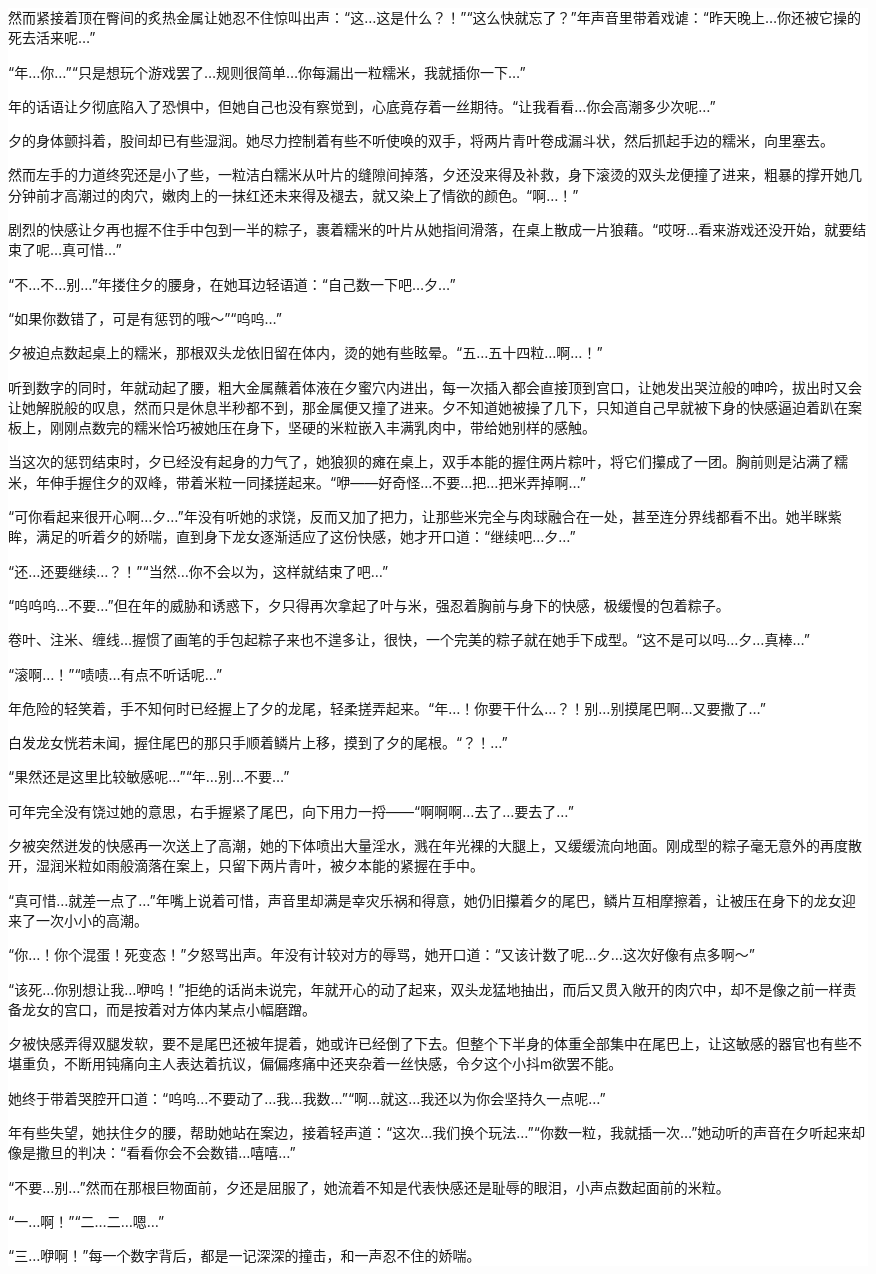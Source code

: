 然而紧接着顶在臀间的炙热金属让她忍不住惊叫出声：“这…这是什么？！”“这么快就忘了？”年声音里带着戏谑：“昨天晚上…你还被它操的死去活来呢…”

“年…你…”“只是想玩个游戏罢了…规则很简单…你每漏出一粒糯米，我就插你一下…”

年的话语让夕彻底陷入了恐惧中，但她自己也没有察觉到，心底竟存着一丝期待。“让我看看…你会高潮多少次呢…”

夕的身体颤抖着，股间却已有些湿润。她尽力控制着有些不听使唤的双手，将两片青叶卷成漏斗状，然后抓起手边的糯米，向里塞去。

然而左手的力道终究还是小了些，一粒洁白糯米从叶片的缝隙间掉落，夕还没来得及补救，身下滚烫的双头龙便撞了进来，粗暴的撑开她几分钟前才高潮过的肉穴，嫩肉上的一抹红还未来得及褪去，就又染上了情欲的颜色。“啊…！”

剧烈的快感让夕再也握不住手中包到一半的粽子，裹着糯米的叶片从她指间滑落，在桌上散成一片狼藉。“哎呀…看来游戏还没开始，就要结束了呢…真可惜…”

“不…不…别…”年搂住夕的腰身，在她耳边轻语道：“自己数一下吧…夕…”

“如果你数错了，可是有惩罚的哦～”“呜呜…”

夕被迫点数起桌上的糯米，那根双头龙依旧留在体内，烫的她有些眩晕。“五…五十四粒…啊…！”

听到数字的同时，年就动起了腰，粗大金属蘸着体液在夕蜜穴内进出，每一次插入都会直接顶到宫口，让她发出哭泣般的呻吟，拔出时又会让她解脱般的叹息，然而只是休息半秒都不到，那金属便又撞了进来。夕不知道她被操了几下，只知道自己早就被下身的快感逼迫着趴在案板上，刚刚点数完的糯米恰巧被她压在身下，坚硬的米粒嵌入丰满乳肉中，带给她别样的感触。

当这次的惩罚结束时，夕已经没有起身的力气了，她狼狈的瘫在桌上，双手本能的握住两片粽叶，将它们攥成了一团。胸前则是沾满了糯米，年伸手握住夕的双峰，带着米粒一同揉搓起来。“咿——好奇怪…不要…把…把米弄掉啊…”

“可你看起来很开心啊…夕…”年没有听她的求饶，反而又加了把力，让那些米完全与肉球融合在一处，甚至连分界线都看不出。她半眯紫眸，满足的听着夕的娇喘，直到身下龙女逐渐适应了这份快感，她才开口道：“继续吧…夕…”

“还…还要继续…？！”“当然…你不会以为，这样就结束了吧…”

“呜呜呜…不要…”但在年的威胁和诱惑下，夕只得再次拿起了叶与米，强忍着胸前与身下的快感，极缓慢的包着粽子。

卷叶、注米、缠线…握惯了画笔的手包起粽子来也不遑多让，很快，一个完美的粽子就在她手下成型。“这不是可以吗…夕…真棒…”

“滚啊…！”“啧啧…有点不听话呢…”

年危险的轻笑着，手不知何时已经握上了夕的龙尾，轻柔搓弄起来。“年…！你要干什么…？！别…别摸尾巴啊…又要撒了…”

白发龙女恍若未闻，握住尾巴的那只手顺着鳞片上移，摸到了夕的尾根。“？！…”

“果然还是这里比较敏感呢…”“年…别…不要…”

可年完全没有饶过她的意思，右手握紧了尾巴，向下用力一捋——“啊啊啊…去了…要去了…”

夕被突然迸发的快感再一次送上了高潮，她的下体喷出大量淫水，溅在年光裸的大腿上，又缓缓流向地面。刚成型的粽子毫无意外的再度散开，湿润米粒如雨般滴落在案上，只留下两片青叶，被夕本能的紧握在手中。

“真可惜…就差一点了…”年嘴上说着可惜，声音里却满是幸灾乐祸和得意，她仍旧攥着夕的尾巴，鳞片互相摩擦着，让被压在身下的龙女迎来了一次小小的高潮。

“你…！你个混蛋！死变态！”夕怒骂出声。年没有计较对方的辱骂，她开口道：“又该计数了呢…夕…这次好像有点多啊～”

“该死…你别想让我…咿呜！”拒绝的话尚未说完，年就开心的动了起来，双头龙猛地抽出，而后又贯入敞开的肉穴中，却不是像之前一样责备龙女的宫口，而是按着对方体内某点小幅磨蹭。

夕被快感弄得双腿发软，要不是尾巴还被年提着，她或许已经倒了下去。但整个下半身的体重全部集中在尾巴上，让这敏感的器官也有些不堪重负，不断用钝痛向主人表达着抗议，偏偏疼痛中还夹杂着一丝快感，令夕这个小抖m欲罢不能。

她终于带着哭腔开口道：“呜呜…不要动了…我…我数…”“啊…就这…我还以为你会坚持久一点呢…”

年有些失望，她扶住夕的腰，帮助她站在案边，接着轻声道：“这次…我们换个玩法…”“你数一粒，我就插一次…”她动听的声音在夕听起来却像是撒旦的判决：“看看你会不会数错…嘻嘻…”

“不要…别…”然而在那根巨物面前，夕还是屈服了，她流着不知是代表快感还是耻辱的眼泪，小声点数起面前的米粒。

“一…啊！”“二…二…嗯…”

“三…咿啊！”每一个数字背后，都是一记深深的撞击，和一声忍不住的娇喘。
